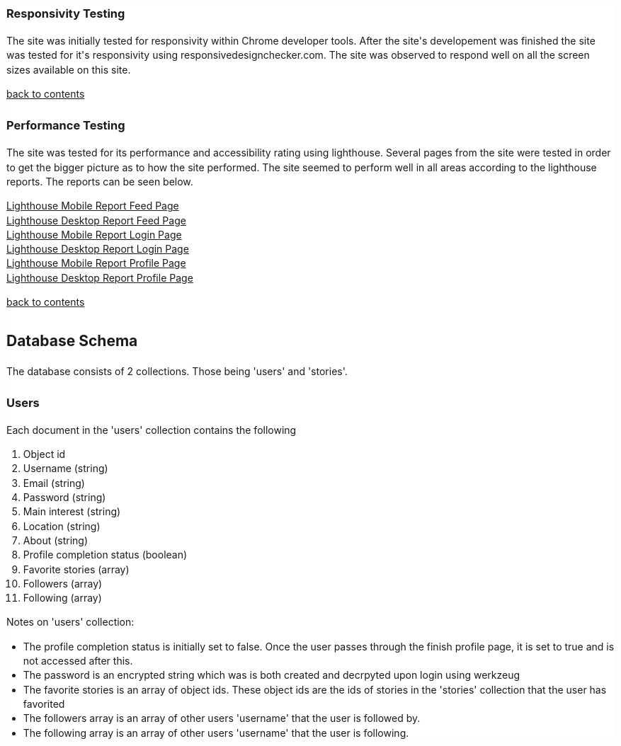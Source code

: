 ### **Responsivity Testing**

The site was initially tested for responsivity within Chrome developer tools. After the site's developement was finished the site was tested for it's responsivity using responsivedesignchecker.com. The site was observed to respond well on all the screen sizes available on this site.

[back to contents](#table-of-contents)

### **Performance Testing**

The site was tested for its performance and accessibility rating using lighthouse. Several pages from the site were tested in order to get the bigger picture as to how the site performed. The site seemed to perform well in all areas according to the lighthouse reports. The reports can be seen below.

[Lighthouse Mobile Report Feed Page](resources/lighthouse/lighthouse-mobile-feed.PNG)<br>
[Lighthouse Desktop Report Feed Page](resources/lighthouse/lighthouse-desktop-feed.PNG)<br>
[Lighthouse Mobile Report Login Page](resources/lighthouse/lighthouse-mobile.PNG)<br>
[Lighthouse Desktop Report Login Page](resources/lighthouse/lighthouse-desktop.PNG)<br>
[Lighthouse Mobile Report Profile Page](resources/lighthouse/lighthouse-mobile-profile.PNG)<br>
[Lighthouse Desktop Report Profile Page](resources/lighthouse/lighthouse-desktop-profile.PNG)<br>


[back to contents](#table-of-contents)

## **Database Schema**

The database consists of 2 collections. Those being 'users' and 'stories'. 

### Users

Each document in the 'users' collection contains the following

1. Object id
2. Username (string)
3. Email (string)
4. Password (string)
5. Main interest (string)
6. Location (string)
7. About (string)
8. Profile completion status (boolean)
9. Favorite stories (array)
10. Followers (array)
11. Following (array)

Notes on 'users' collection:
* The profile completion status is initially set to false. Once the user passes through the finish profile page, it is set to true and is not accessed after this.
* The password is an encrypted string which was is both created and decrpyted upon login using werkzeug
* The favorite stories is an array of object ids. These object ids are the ids of stories in the 'stories' collection that the user has favorited
* The followers array is an array of other users 'username' that the user is followed by.
* The following array is an array of other users 'username' that the user is following.
